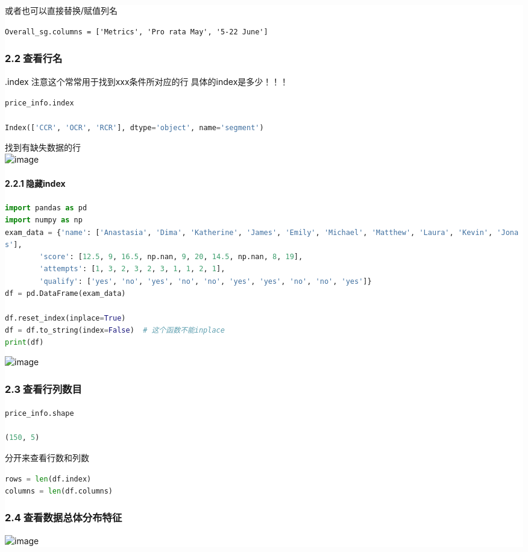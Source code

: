 或者也可以直接替换/赋值列名

```
Overall_sg.columns = ['Metrics', 'Pro rata May', '5-22 June']
```

### 2.2 查看行名
.index 注意这个常常用于找到xxx条件所对应的行 具体的index是多少！！！

``` python
price_info.index   

Index(['CCR', 'OCR', 'RCR'], dtype='object', name='segment')
```

找到有缺失数据的行  
<img width="1017" alt="image" src="https://user-images.githubusercontent.com/105503216/181672660-19c31228-87c2-4893-9a05-94756aad7767.png">  

#### 2.2.1 隐藏index

``` python
import pandas as pd
import numpy as np
exam_data = {'name': ['Anastasia', 'Dima', 'Katherine', 'James', 'Emily', 'Michael', 'Matthew', 'Laura', 'Kevin', 'Jonas'],
        'score': [12.5, 9, 16.5, np.nan, 9, 20, 14.5, np.nan, 8, 19],
        'attempts': [1, 3, 2, 3, 2, 3, 1, 1, 2, 1],
        'qualify': ['yes', 'no', 'yes', 'no', 'no', 'yes', 'yes', 'no', 'no', 'yes']}
df = pd.DataFrame(exam_data)

df.reset_index(inplace=True)
df = df.to_string(index=False)  # 这个函数不能inplace
print(df)
```

<img width="358" alt="image" src="https://user-images.githubusercontent.com/105503216/193439189-ded87630-1dde-4cfa-a411-827e261202cc.png">  


### 2.3 查看行列数目
``` python
price_info.shape

(150, 5)
```

分开来查看行数和列数

``` python
rows = len(df.index)
columns = len(df.columns)
```

### 2.4 查看数据总体分布特征
<img width="1012" alt="image" src="https://user-images.githubusercontent.com/105503216/181668413-525127c7-eb03-40c4-a5f5-1cd17ed9b3e0.png">  
